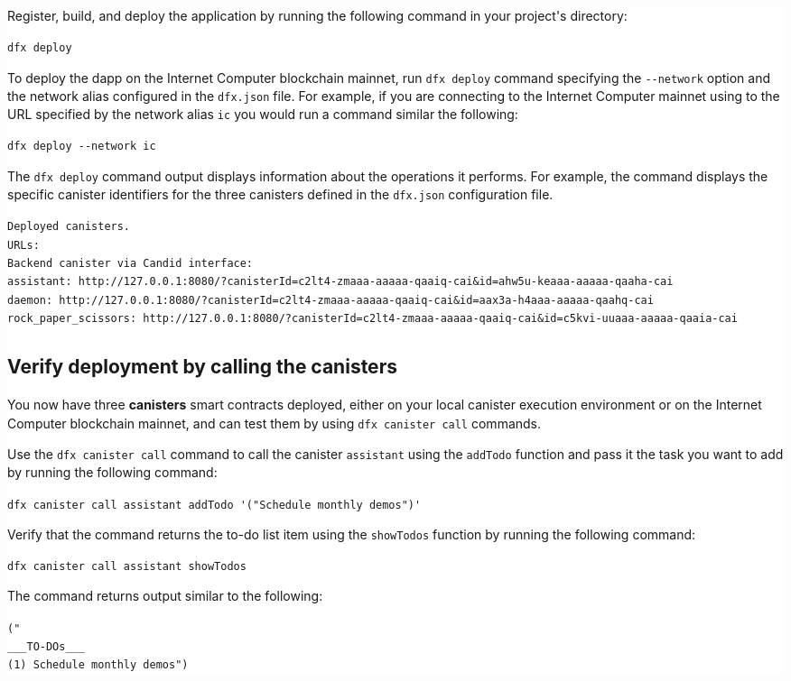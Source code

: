 Register, build, and deploy the application by running the following command in your project's directory:

```
dfx deploy
```

To deploy the dapp on the Internet Computer blockchain mainnet, run `dfx deploy` command specifying the `--network` option and the network alias configured in the `dfx.json` file. For example, if you are connecting to the Internet Computer mainnet using to the URL specified by the network alias `ic` you would run a command similar the following:

```
dfx deploy --network ic
```

The `dfx deploy` command output displays information about the operations it performs. For example, the command displays the specific canister identifiers for the three canisters defined in the `dfx.json` configuration file.

```
Deployed canisters.
URLs:
Backend canister via Candid interface:
assistant: http://127.0.0.1:8080/?canisterId=c2lt4-zmaaa-aaaaa-qaaiq-cai&id=ahw5u-keaaa-aaaaa-qaaha-cai
daemon: http://127.0.0.1:8080/?canisterId=c2lt4-zmaaa-aaaaa-qaaiq-cai&id=aax3a-h4aaa-aaaaa-qaahq-cai
rock_paper_scissors: http://127.0.0.1:8080/?canisterId=c2lt4-zmaaa-aaaaa-qaaiq-cai&id=c5kvi-uuaaa-aaaaa-qaaia-cai
```

## Verify deployment by calling the canisters

You now have three **canisters** smart contracts deployed, either on your local canister execution environment or on the Internet Computer blockchain mainnet, and can test them by using `dfx canister call` commands.

Use the `dfx canister call` command to call the canister `assistant` using the `addTodo` function and pass it the task you want to add by running the following command:

```
dfx canister call assistant addTodo '("Schedule monthly demos")'
```

Verify that the command returns the to-do list item using the `showTodos` function by running the following command:

```
dfx canister call assistant showTodos
```

The command returns output similar to the following:

```
("
___TO-DOs___
(1) Schedule monthly demos")
```

